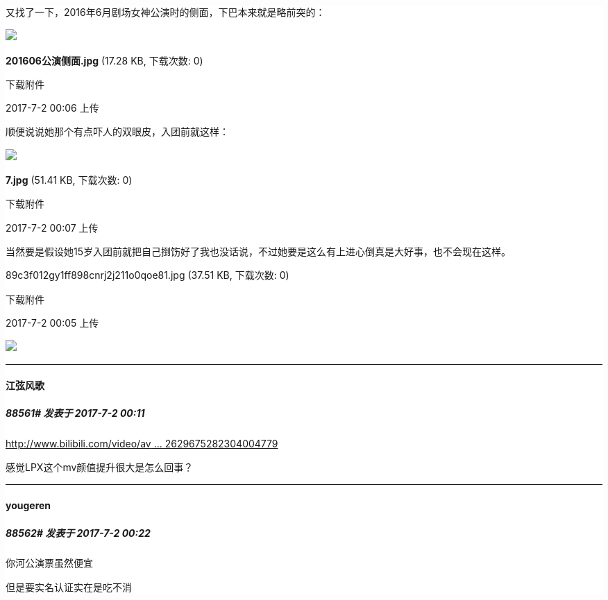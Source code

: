 
又找了一下，2016年6月剧场女神公演时的侧面，下巴本来就是略前突的：

<img src="https://img.saraba1st.com/forum/201707/02/000610uoxukcga3ruuxjdy.jpg" referrerpolicy="no-referrer">


<strong>201606公演侧面.jpg</strong> (17.28 KB, 下载次数: 0)

下载附件

2017-7-2 00:06 上传


顺便说说她那个有点吓人的双眼皮，入团前就这样：


<img src="https://img.saraba1st.com/forum/201707/02/000757m01k3kquk3u65ql6.jpg" referrerpolicy="no-referrer">


<strong>7.jpg</strong> (51.41 KB, 下载次数: 0)

下载附件

2017-7-2 00:07 上传


当然要是假设她15岁入团前就把自己捯饬好了我也没话说，不过她要是这么有上进心倒真是大好事，也不会现在这样。


89c3f012gy1ff898cnrj2j211o0qoe81.jpg
(37.51 KB, 下载次数: 0)


下载附件


2017-7-2 00:05 上传


<img src="https://img.saraba1st.com/forum/201707/02/000504pz06v5vqv4q356sz.jpg" referrerpolicy="no-referrer">


-----

####  江弦风歌  
##### 88561#       发表于 2017-7-2 00:11


[http://www.bilibili.com/video/av ... 2629675282304004779](http://www.bilibili.com/video/av11637970/?from=search&amp;seid=2629675282304004779)

感觉LPX这个mv颜值提升很大是怎么回事？


-----

####  yougeren  
##### 88562#       发表于 2017-7-2 00:22


你河公演票虽然便宜

但是要实名认证实在是吃不消
